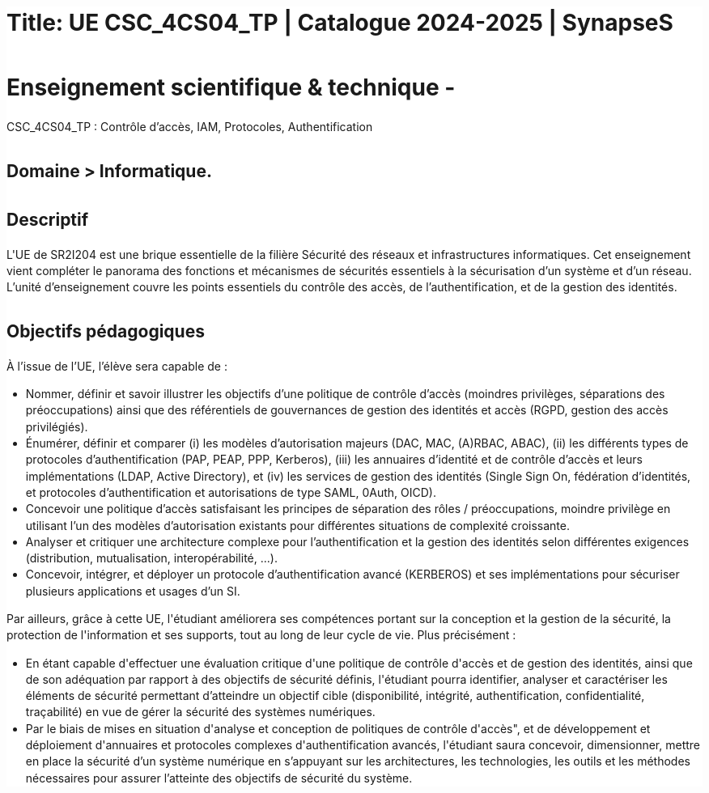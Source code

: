 # Title: UE CSC_4CS04_TP | Catalogue 2024-2025 | SynapseS

#  [ ](/catalogue/2024-2025) Enseignement scientifique & technique \-
CSC_4CS04_TP : Contrôle d’accès, IAM, Protocoles, Authentification

## Domaine > Informatique.

## Descriptif

L'UE de SR2I204 est une brique essentielle de la filière Sécurité des réseaux
et infrastructures informatiques. Cet enseignement vient compléter le panorama
des fonctions et mécanismes de sécurités essentiels à la sécurisation d’un
système et d’un réseau. L’unité d’enseignement couvre les points essentiels du
contrôle des accès, de l’authentification, et de la gestion des identités.

## Objectifs pédagogiques

À l’issue de l’UE, l’élève sera capable de :

  * Nommer, définir et savoir illustrer les objectifs d’une politique de contrôle d’accès (moindres privilèges, séparations des préoccupations) ainsi que des référentiels de gouvernances de gestion des identités et accès (RGPD, gestion des accès privilégiés).
  * Énumérer, définir et comparer (i) les modèles d’autorisation majeurs (DAC, MAC, (A)RBAC, ABAC), (ii) les différents types de protocoles d’authentification (PAP, PEAP, PPP, Kerberos), (iii) les annuaires d’identité et de contrôle d’accès et leurs implémentations (LDAP, Active Directory), et (iv) les services de gestion des identités (Single Sign On, fédération d’identités, et protocoles d’authentification et autorisations de type SAML, 0Auth, OICD).
  * Concevoir une politique d’accès satisfaisant les principes de séparation des rôles / préoccupations, moindre privilège en utilisant l’un des modèles d’autorisation existants pour différentes situations de complexité croissante.
  * Analyser et critiquer une architecture complexe pour l’authentification et la gestion des identités selon différentes exigences (distribution, mutualisation, interopérabilité, ...).
  * Concevoir, intégrer, et déployer un protocole d’authentification avancé (KERBEROS) et ses implémentations pour sécuriser plusieurs applications et usages d’un SI.

Par ailleurs, grâce à cette UE, l'étudiant améliorera ses compétences portant
sur la conception et la gestion de la sécurité, la protection de l'information
et ses supports, tout au long de leur cycle de vie. Plus précisément :

  * En étant capable d'effectuer une évaluation critique d'une politique de contrôle d'accès et de gestion des identités, ainsi que de son adéquation par rapport à des objectifs de sécurité définis, l'étudiant pourra identifier, analyser et caractériser les éléments de sécurité permettant d’atteindre un objectif cible (disponibilité, intégrité, authentification, confidentialité, traçabilité) en vue de gérer la sécurité des systèmes numériques.
  * Par le biais de mises en situation d'analyse et conception de politiques de contrôle d'accès", et de développement et déploiement d'annuaires et protocoles complexes d'authentification avancés, l'étudiant saura concevoir, dimensionner, mettre en place la sécurité d’un système numérique en s’appuyant sur les architectures, les technologies, les outils et les méthodes nécessaires pour assurer l’atteinte des objectifs de sécurité du système. 
